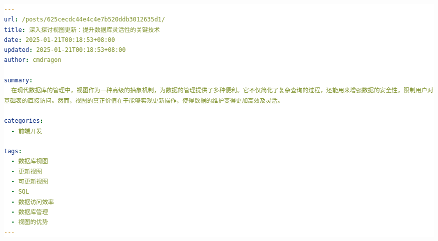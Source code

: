 ```yaml
---
url: /posts/625cecdc44e4c4e7b520ddb3012635d1/
title: 深入探讨视图更新：提升数据库灵活性的关键技术
date: 2025-01-21T00:18:53+08:00
updated: 2025-01-21T00:18:53+08:00
author: cmdragon

summary:
  在现代数据库的管理中，视图作为一种高级的抽象机制，为数据的管理提供了多种便利。它不仅简化了复杂查询的过程，还能用来增强数据的安全性，限制用户对基础表的直接访问。然而，视图的真正价值在于能够实现更新操作，使得数据的维护变得更加高效及灵活。

categories:
  - 前端开发

tags:
  - 数据库视图
  - 更新视图
  - 可更新视图
  - SQL
  - 数据访问效率
  - 数据库管理
  - 视图的优势
---
```


